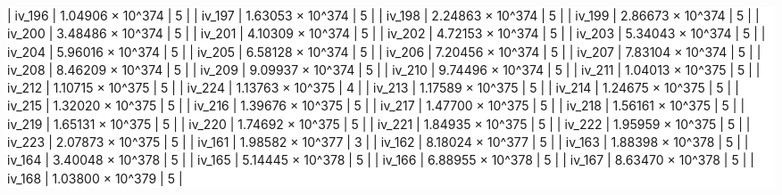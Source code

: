| iv_196 | 1.04906 × 10^374 | 5 |
| iv_197 | 1.63053 × 10^374 | 5 |
| iv_198 | 2.24863 × 10^374 | 5 |
| iv_199 | 2.86673 × 10^374 | 5 |
| iv_200 | 3.48486 × 10^374 | 5 |
| iv_201 | 4.10309 × 10^374 | 5 |
| iv_202 | 4.72153 × 10^374 | 5 |
| iv_203 | 5.34043 × 10^374 | 5 |
| iv_204 | 5.96016 × 10^374 | 5 |
| iv_205 | 6.58128 × 10^374 | 5 |
| iv_206 | 7.20456 × 10^374 | 5 |
| iv_207 | 7.83104 × 10^374 | 5 |
| iv_208 | 8.46209 × 10^374 | 5 |
| iv_209 | 9.09937 × 10^374 | 5 |
| iv_210 | 9.74496 × 10^374 | 5 |
| iv_211 | 1.04013 × 10^375 | 5 |
| iv_212 | 1.10715 × 10^375 | 5 |
| iv_224 | 1.13763 × 10^375 | 4 |
| iv_213 | 1.17589 × 10^375 | 5 |
| iv_214 | 1.24675 × 10^375 | 5 |
| iv_215 | 1.32020 × 10^375 | 5 |
| iv_216 | 1.39676 × 10^375 | 5 |
| iv_217 | 1.47700 × 10^375 | 5 |
| iv_218 | 1.56161 × 10^375 | 5 |
| iv_219 | 1.65131 × 10^375 | 5 |
| iv_220 | 1.74692 × 10^375 | 5 |
| iv_221 | 1.84935 × 10^375 | 5 |
| iv_222 | 1.95959 × 10^375 | 5 |
| iv_223 | 2.07873 × 10^375 | 5 |
| iv_161 | 1.98582 × 10^377 | 3 |
| iv_162 | 8.18024 × 10^377 | 5 |
| iv_163 | 1.88398 × 10^378 | 5 |
| iv_164 | 3.40048 × 10^378 | 5 |
| iv_165 | 5.14445 × 10^378 | 5 |
| iv_166 | 6.88955 × 10^378 | 5 |
| iv_167 | 8.63470 × 10^378 | 5 |
| iv_168 | 1.03800 × 10^379 | 5 |
